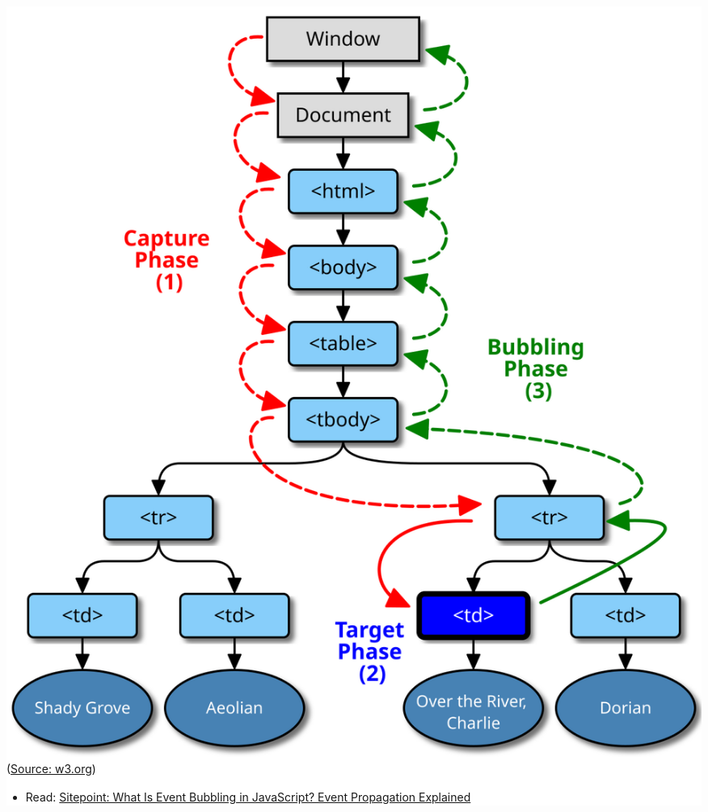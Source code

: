 ![An event dispatched in a DOM tree using the DOM event flow](img/eventflow.svg)([Source: w3.org](https://www.w3.org/TR/DOM-Level-3-Events/#dom-event-architecture))

- Read: [Sitepoint: What Is Event Bubbling in JavaScript? Event Propagation Explained](https://www.sitepoint.com/event-bubbling-javascript/)

